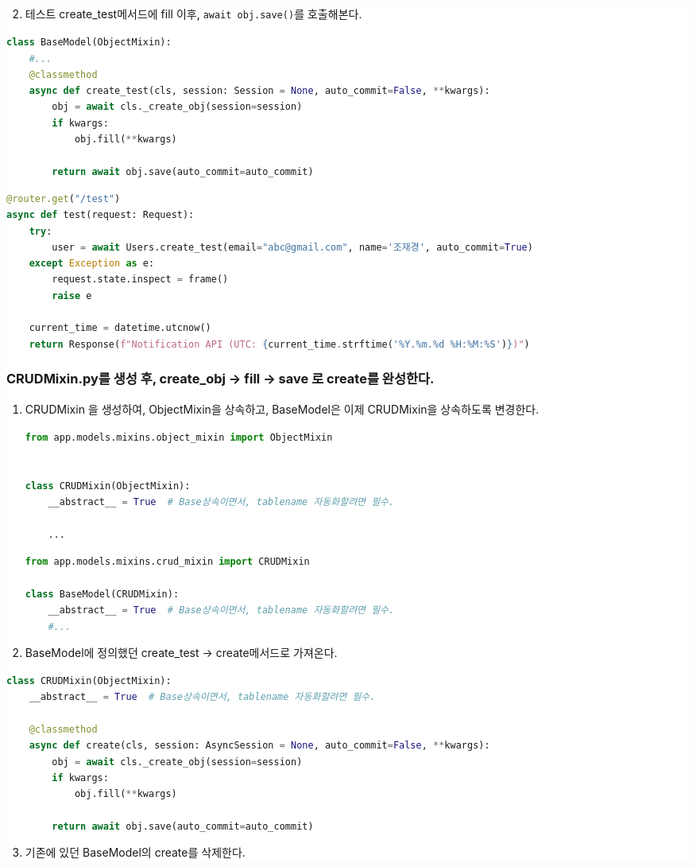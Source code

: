 2. 테스트 create_test메서드에 fill 이후, `await obj.save()`를 호출해본다.
```python
class BaseModel(ObjectMixin):
    #...
    @classmethod
    async def create_test(cls, session: Session = None, auto_commit=False, **kwargs):
        obj = await cls._create_obj(session=session)
        if kwargs:
            obj.fill(**kwargs)

        return await obj.save(auto_commit=auto_commit)
```
```python
@router.get("/test")
async def test(request: Request):
    try:
        user = await Users.create_test(email="abc@gmail.com", name='조재경', auto_commit=True)
    except Exception as e:
        request.state.inspect = frame()
        raise e

    current_time = datetime.utcnow()
    return Response(f"Notification API (UTC: {current_time.strftime('%Y.%m.%d %H:%M:%S')})")

```

### CRUDMixin.py를 생성 후, create_obj -> fill -> save 로 create를 완성한다.
1. CRUDMixin 을 생성하여, ObjectMixin을 상속하고, BaseModel은 이제 CRUDMixin을 상속하도록 변경한다.
    ```python
    from app.models.mixins.object_mixin import ObjectMixin
    
    
    class CRUDMixin(ObjectMixin):
        __abstract__ = True  # Base상속이면서, tablename 자동화할려면 필수.
    
        ...
    ```
    ```python
    from app.models.mixins.crud_mixin import CRUDMixin
    
    class BaseModel(CRUDMixin):
        __abstract__ = True  # Base상속이면서, tablename 자동화할려면 필수.
        #...
    
    ```
   
2. BaseModel에 정의했던 create_test -> create메서드로 가져온다.
```python
class CRUDMixin(ObjectMixin):
    __abstract__ = True  # Base상속이면서, tablename 자동화할려면 필수.

    @classmethod
    async def create(cls, session: AsyncSession = None, auto_commit=False, **kwargs):
        obj = await cls._create_obj(session=session)
        if kwargs:
            obj.fill(**kwargs)

        return await obj.save(auto_commit=auto_commit)
```
3. 기존에 있던 BaseModel의 create를 삭제한다.
